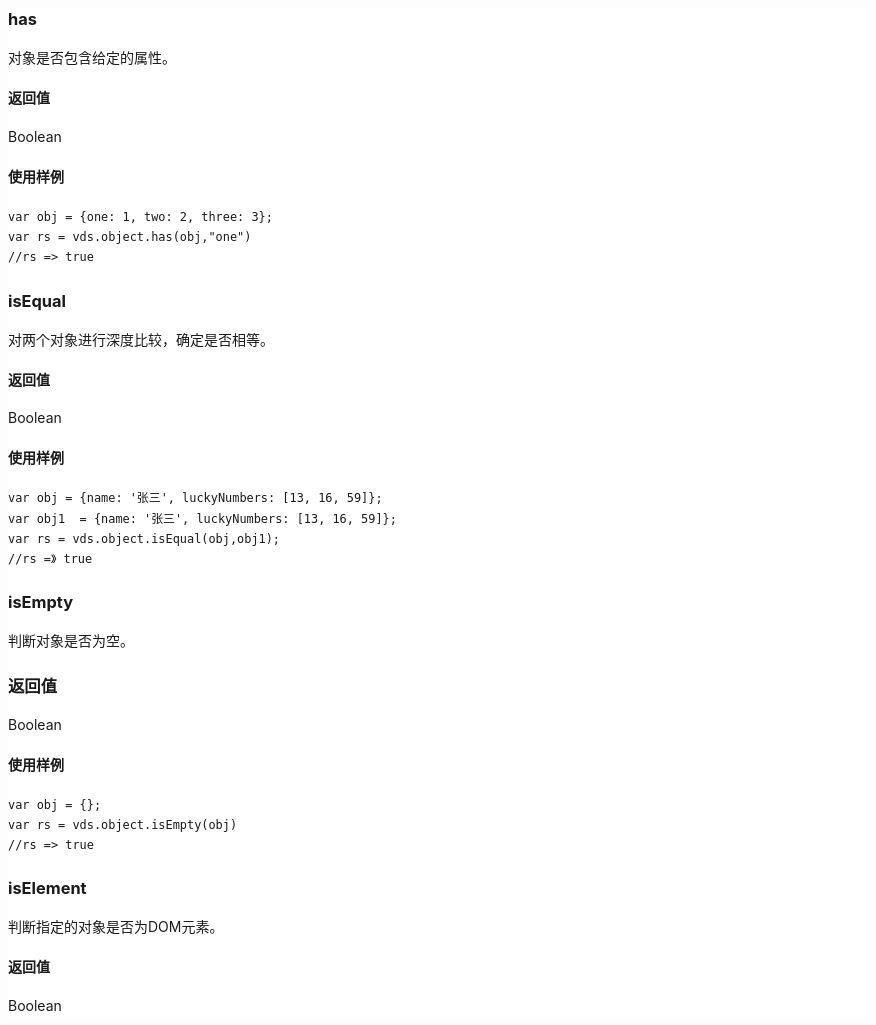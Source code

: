 ### has

对象是否包含给定的属性。

#### 返回值

Boolean

#### 使用样例

```text
var obj = {one: 1, two: 2, three: 3};
var rs = vds.object.has(obj,"one")
//rs => true
```

### isEqual

对两个对象进行深度比较，确定是否相等。

#### 返回值

Boolean

#### 使用样例

```text
var obj = {name: '张三', luckyNumbers: [13, 16, 59]}; 
var obj1  = {name: '张三', luckyNumbers: [13, 16, 59]};
var rs = vds.object.isEqual(obj,obj1);
//rs =》 true
```

### isEmpty

判断对象是否为空。

### 返回值

Boolean

#### 使用样例

```text
var obj = {};
var rs = vds.object.isEmpty(obj)
//rs => true
```

### isElement

判断指定的对象是否为DOM元素。

#### 返回值

Boolean
